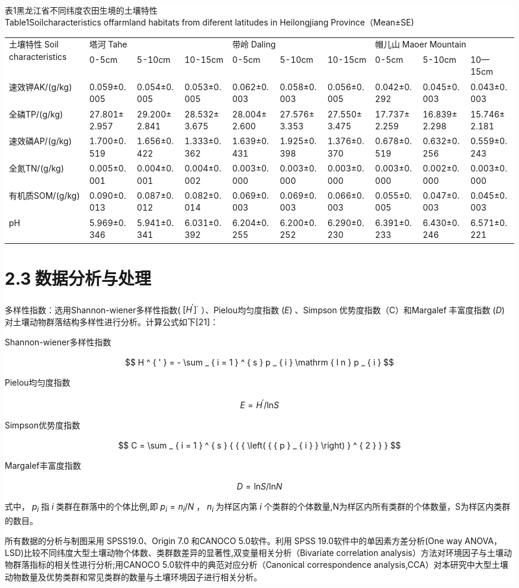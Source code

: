 表1黑龙江省不同纬度农田生境的土壤特性  
Table1Soilcharacteristics offarmland habitats from diferent latitudes in Heilongjiang Province（Mean±SE)   

<html><body><table><tr><td rowspan="2">土壤特性 Soil characteristics</td><td colspan="3">塔河 Tahe</td><td colspan="3">带岭 Daling</td><td colspan="3">帽儿山 Maoer Mountain</td></tr><tr><td>0-5cm</td><td>5-10cm</td><td>10-15cm</td><td>0-5cm</td><td>5-10cm</td><td>10-15cm</td><td>0-5cm</td><td>5-10cm</td><td>10—15cm</td></tr><tr><td>速效钾AK/(g/kg)</td><td>0.059±0.005</td><td>0.054±0.005</td><td>0.053±0.005</td><td>0.062±0.003</td><td>0.058±0.003</td><td>0.056±0.005</td><td>0.042±0.292</td><td>0.045±0.003</td><td>0.043±0.003</td></tr><tr><td>全磷TP/(g/kg)</td><td>27.801±2.957</td><td>29.200±2.841</td><td>28.532±3.675</td><td>28.004±2.600</td><td>27.576±3.353</td><td>27.550±3.475</td><td>17.737±2.259</td><td>16.839±2.298</td><td>15.746±2.181</td></tr><tr><td>速效磷AP/(g/kg)</td><td>1.700±0.519</td><td>1.656±0.422</td><td>1.333±0.362</td><td>1.639±0.431</td><td>1.925±0.398</td><td>1.376±0.370</td><td>0.678±0.519</td><td>0.632±0.256</td><td>0.559±0.243</td></tr><tr><td>全氮TN/(g/kg)</td><td>0.005±0.001</td><td>0.004±0.001</td><td>0.004±0.002</td><td>0.003±0.000</td><td>0.003±0.000</td><td>0.003±0.000</td><td>0.003±0.000</td><td>0.002±0.000</td><td>0.003±0.000</td></tr><tr><td>有机质SOM/(g/kg)</td><td>0.090±0.013</td><td>0.087±0.012</td><td>0.082±0.014</td><td>0.069±0.003</td><td>0.069±0.003</td><td>0.066±0.003</td><td>0.055±0.005</td><td>0.047±0.003</td><td>0.045±0.003</td></tr><tr><td>pH</td><td>5.969±0.346</td><td>5.941±0.341</td><td>6.031±0.392</td><td>6.204±0.255</td><td>6.200±0.252</td><td>6.290±0.230</td><td>6.391±0.233</td><td>6.430±0.246</td><td>6.571±0.221</td></tr></table></body></html>

# 2.3 数据分析与处理

多样性指数：选用Shannon-wiener多样性指数( $\left[ H ^ { \prime } \right] ^ { \cdot }$ ）、Pielou均匀度指数 $( E )$ 、Simpson 优势度指数（C）和Margalef 丰富度指数 $( D )$ 对土壤动物群落结构多样性进行分析。计算公式如下[21]：

Shannon-wiener多样性指数

$$
H ^ { ' } = - \sum _ { i = 1 } ^ { s } p _ { i } \mathrm { l n } p _ { i }
$$

Pielou均匀度指数

$$
E = H ^ { ' } / \mathrm { l n } S
$$

Simpson优势度指数

$$
C = \sum _ { i = 1 } ^ { s } { { { \left( { { p } _ { i } } \right) } ^ { 2 } } }
$$

Margalef丰富度指数

$$
D = \mathrm { l n } S / \mathrm { l n } N
$$

式中， $p _ { i }$ 指 $i$ 类群在群落中的个体比例,即 $p _ { i } = n _ { i } / N$ ， $n _ { i }$ 为样区内第 $i$ 个类群的个体数量,N为样区内所有类群的个体数量，S为样区内类群的数目。

所有数据的分析与制图采用 SPSS19.0、Origin 7.0 和CANOCO 5.0软件。利用 SPSS 19.0软件中的单因素方差分析(One way ANOVA，LSD)比较不同纬度大型土壤动物个体数、类群数差异的显著性,双变量相关分析（Bivariate correlation analysis）方法对环境因子与土壤动物群落指标的相关性进行分析;用CANOCO 5.0软件中的典范对应分析（Canonical correspondence analysis,CCA）对本研究中大型土壤动物数量及优势类群和常见类群的数量与土壤环境因子进行相关分析。
